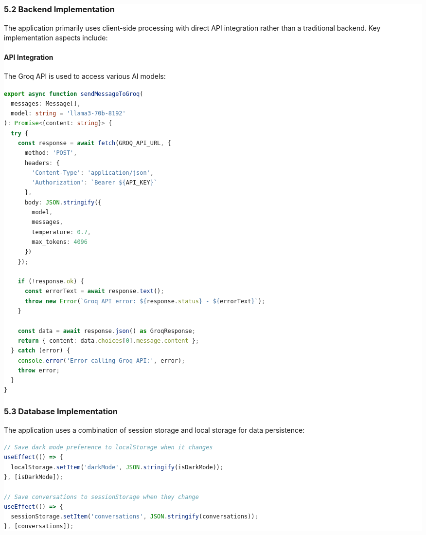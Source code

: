 ### 5.2 Backend Implementation

The application primarily uses client-side processing with direct API integration rather than a traditional backend. Key implementation aspects include:

#### API Integration

The Groq API is used to access various AI models:

```typescript
export async function sendMessageToGroq(
  messages: Message[],
  model: string = 'llama3-70b-8192'
): Promise<{content: string}> {
  try {
    const response = await fetch(GROQ_API_URL, {
      method: 'POST',
      headers: {
        'Content-Type': 'application/json',
        'Authorization': `Bearer ${API_KEY}`
      },
      body: JSON.stringify({
        model,
        messages,
        temperature: 0.7,
        max_tokens: 4096
      })
    });

    if (!response.ok) {
      const errorText = await response.text();
      throw new Error(`Groq API error: ${response.status} - ${errorText}`);
    }

    const data = await response.json() as GroqResponse;
    return { content: data.choices[0].message.content };
  } catch (error) {
    console.error('Error calling Groq API:', error);
    throw error;
  }
}
```

### 5.3 Database Implementation

The application uses a combination of session storage and local storage for data persistence:

```typescript
// Save dark mode preference to localStorage when it changes
useEffect(() => {
  localStorage.setItem('darkMode', JSON.stringify(isDarkMode));
}, [isDarkMode]);

// Save conversations to sessionStorage when they change
useEffect(() => {
  sessionStorage.setItem('conversations', JSON.stringify(conversations));
}, [conversations]);
```
